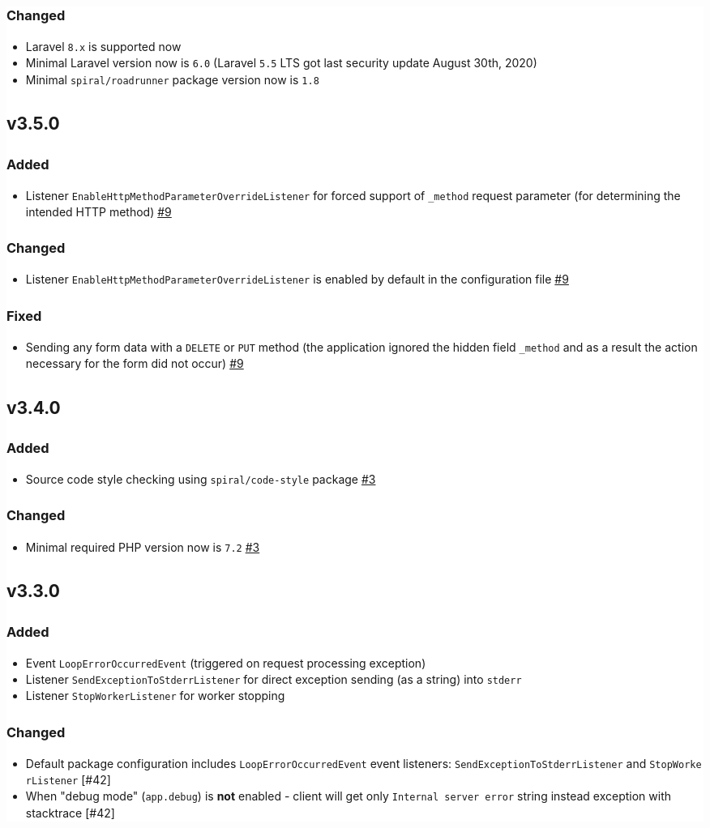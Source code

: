 ### Changed

- Laravel `8.x` is supported now
- Minimal Laravel version now is `6.0` (Laravel `5.5` LTS got last security update August 30th, 2020)
- Minimal `spiral/roadrunner` package version now is `1.8`

## v3.5.0

### Added

- Listener `EnableHttpMethodParameterOverrideListener` for forced support of `_method` request parameter (for determining the intended HTTP method) [#9]

### Changed

- Listener `EnableHttpMethodParameterOverrideListener` is enabled by default in the configuration file [#9]

### Fixed

- Sending any form data with a `DELETE` or `PUT` method (the application ignored the hidden field `_method` and as a result the action necessary for the form did not occur) [#9]

[#9]:https://github.com/roadrunner-php/laravel-bridge/pull/9

## v3.4.0

### Added

- Source code style checking using `spiral/code-style` package [#3]

### Changed

- Minimal required PHP version now is `7.2` [#3]

[#3]:https://github.com/roadrunner-php/laravel-bridge/issues/3

## v3.3.0

### Added

- Event `LoopErrorOccurredEvent` (triggered on request processing exception)
- Listener `SendExceptionToStderrListener` for direct exception sending (as a string) into `stderr`
- Listener `StopWorkerListener` for worker stopping

### Changed

- Default package configuration includes `LoopErrorOccurredEvent` event listeners: `SendExceptionToStderrListener` and `StopWorkerListener` [#42]
- When "debug mode" (`app.debug`) is **not** enabled - client will get only `Internal server error` string instead exception with stacktrace [#42]
